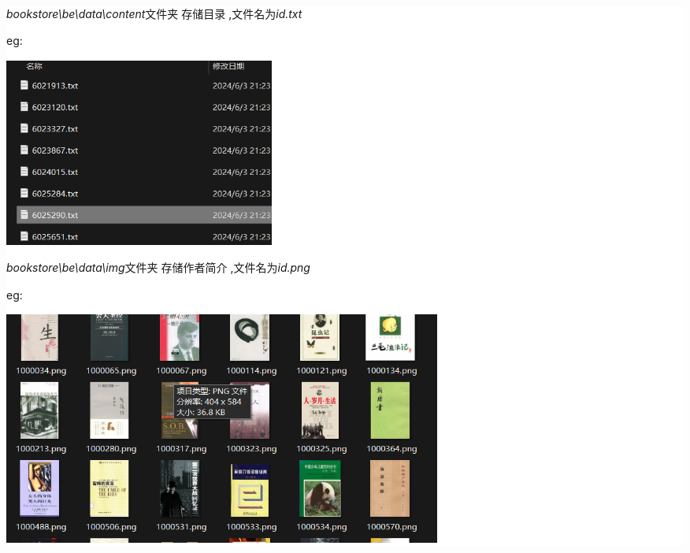 *bookstore\be\data\content*文件夹  存储目录 ,文件名为*id.txt*

eg:

<img src="lby.assets/image-20240603212916132.png" alt="image-20240603212916132" style="zoom:67%;" />

*bookstore\be\data\img*文件夹  存储作者简介 ,文件名为*id.png*

eg:

<img src="lby.assets/image-20240603212802102.png" alt="image-20240603212802102" style="zoom:67%;" />



